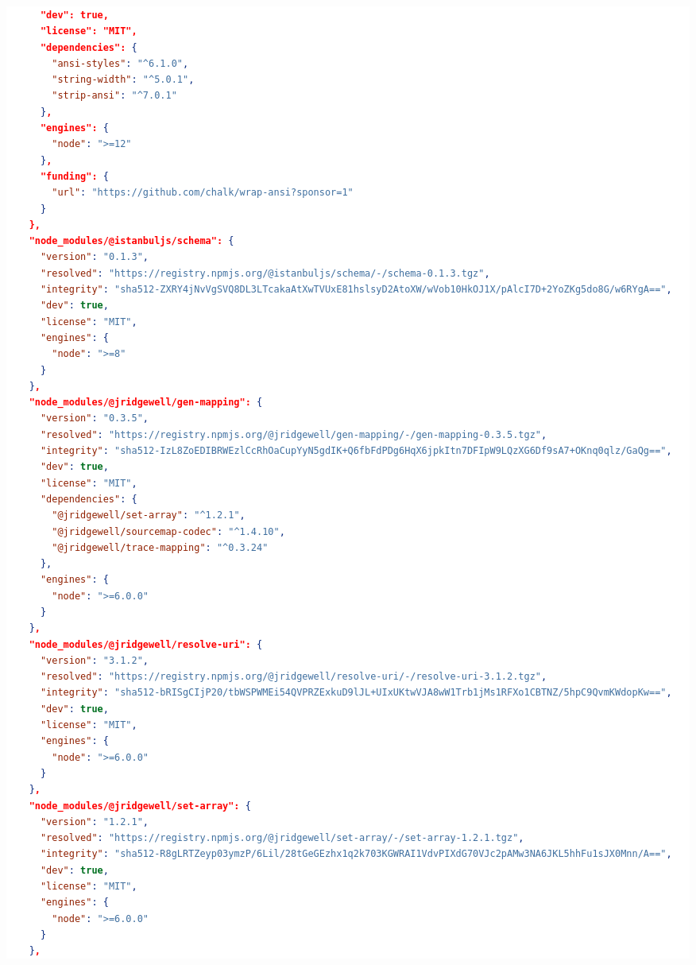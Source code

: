 ```json
      "dev": true,
      "license": "MIT",
      "dependencies": {
        "ansi-styles": "^6.1.0",
        "string-width": "^5.0.1",
        "strip-ansi": "^7.0.1"
      },
      "engines": {
        "node": ">=12"
      },
      "funding": {
        "url": "https://github.com/chalk/wrap-ansi?sponsor=1"
      }
    },
    "node_modules/@istanbuljs/schema": {
      "version": "0.1.3",
      "resolved": "https://registry.npmjs.org/@istanbuljs/schema/-/schema-0.1.3.tgz",
      "integrity": "sha512-ZXRY4jNvVgSVQ8DL3LTcakaAtXwTVUxE81hslsyD2AtoXW/wVob10HkOJ1X/pAlcI7D+2YoZKg5do8G/w6RYgA==",
      "dev": true,
      "license": "MIT",
      "engines": {
        "node": ">=8"
      }
    },
    "node_modules/@jridgewell/gen-mapping": {
      "version": "0.3.5",
      "resolved": "https://registry.npmjs.org/@jridgewell/gen-mapping/-/gen-mapping-0.3.5.tgz",
      "integrity": "sha512-IzL8ZoEDIBRWEzlCcRhOaCupYyN5gdIK+Q6fbFdPDg6HqX6jpkItn7DFIpW9LQzXG6Df9sA7+OKnq0qlz/GaQg==",
      "dev": true,
      "license": "MIT",
      "dependencies": {
        "@jridgewell/set-array": "^1.2.1",
        "@jridgewell/sourcemap-codec": "^1.4.10",
        "@jridgewell/trace-mapping": "^0.3.24"
      },
      "engines": {
        "node": ">=6.0.0"
      }
    },
    "node_modules/@jridgewell/resolve-uri": {
      "version": "3.1.2",
      "resolved": "https://registry.npmjs.org/@jridgewell/resolve-uri/-/resolve-uri-3.1.2.tgz",
      "integrity": "sha512-bRISgCIjP20/tbWSPWMEi54QVPRZExkuD9lJL+UIxUKtwVJA8wW1Trb1jMs1RFXo1CBTNZ/5hpC9QvmKWdopKw==",
      "dev": true,
      "license": "MIT",
      "engines": {
        "node": ">=6.0.0"
      }
    },
    "node_modules/@jridgewell/set-array": {
      "version": "1.2.1",
      "resolved": "https://registry.npmjs.org/@jridgewell/set-array/-/set-array-1.2.1.tgz",
      "integrity": "sha512-R8gLRTZeyp03ymzP/6Lil/28tGeGEzhx1q2k703KGWRAI1VdvPIXdG70VJc2pAMw3NA6JKL5hhFu1sJX0Mnn/A==",
      "dev": true,
      "license": "MIT",
      "engines": {
        "node": ">=6.0.0"
      }
    },
```